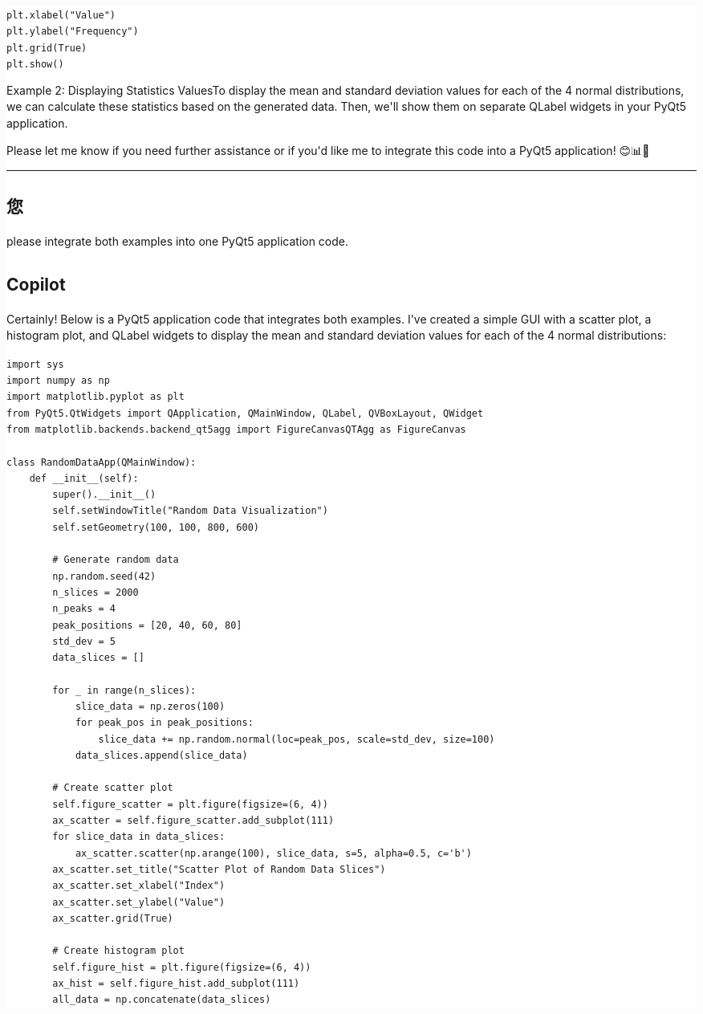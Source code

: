 ```
plt.xlabel("Value")
plt.ylabel("Frequency")
plt.grid(True)
plt.show()
```

Example 2: Displaying Statistics ValuesTo display the mean and standard deviation values for each of the 4 normal distributions, we can calculate these statistics based on the generated data. Then, we'll show them on separate QLabel widgets in your PyQt5 application.

Please let me know if you need further assistance or if you'd like me to integrate this code into a PyQt5 application! 😊📊🎨

____________________________________________________________________________________________________________________________
## 您
please integrate both examples into one PyQt5 application code.

## Copilot
Certainly! Below is a PyQt5 application code that integrates both examples. I've created a simple GUI with a scatter plot, a histogram plot, and QLabel widgets to display the mean and standard deviation values for each of the 4 normal distributions:

```
import sys
import numpy as np
import matplotlib.pyplot as plt
from PyQt5.QtWidgets import QApplication, QMainWindow, QLabel, QVBoxLayout, QWidget
from matplotlib.backends.backend_qt5agg import FigureCanvasQTAgg as FigureCanvas

class RandomDataApp(QMainWindow):
    def __init__(self):
        super().__init__()
        self.setWindowTitle("Random Data Visualization")
        self.setGeometry(100, 100, 800, 600)

        # Generate random data
        np.random.seed(42)
        n_slices = 2000
        n_peaks = 4
        peak_positions = [20, 40, 60, 80]
        std_dev = 5
        data_slices = []

        for _ in range(n_slices):
            slice_data = np.zeros(100)
            for peak_pos in peak_positions:
                slice_data += np.random.normal(loc=peak_pos, scale=std_dev, size=100)
            data_slices.append(slice_data)

        # Create scatter plot
        self.figure_scatter = plt.figure(figsize=(6, 4))
        ax_scatter = self.figure_scatter.add_subplot(111)
        for slice_data in data_slices:
            ax_scatter.scatter(np.arange(100), slice_data, s=5, alpha=0.5, c='b')
        ax_scatter.set_title("Scatter Plot of Random Data Slices")
        ax_scatter.set_xlabel("Index")
        ax_scatter.set_ylabel("Value")
        ax_scatter.grid(True)

        # Create histogram plot
        self.figure_hist = plt.figure(figsize=(6, 4))
        ax_hist = self.figure_hist.add_subplot(111)
        all_data = np.concatenate(data_slices)
```